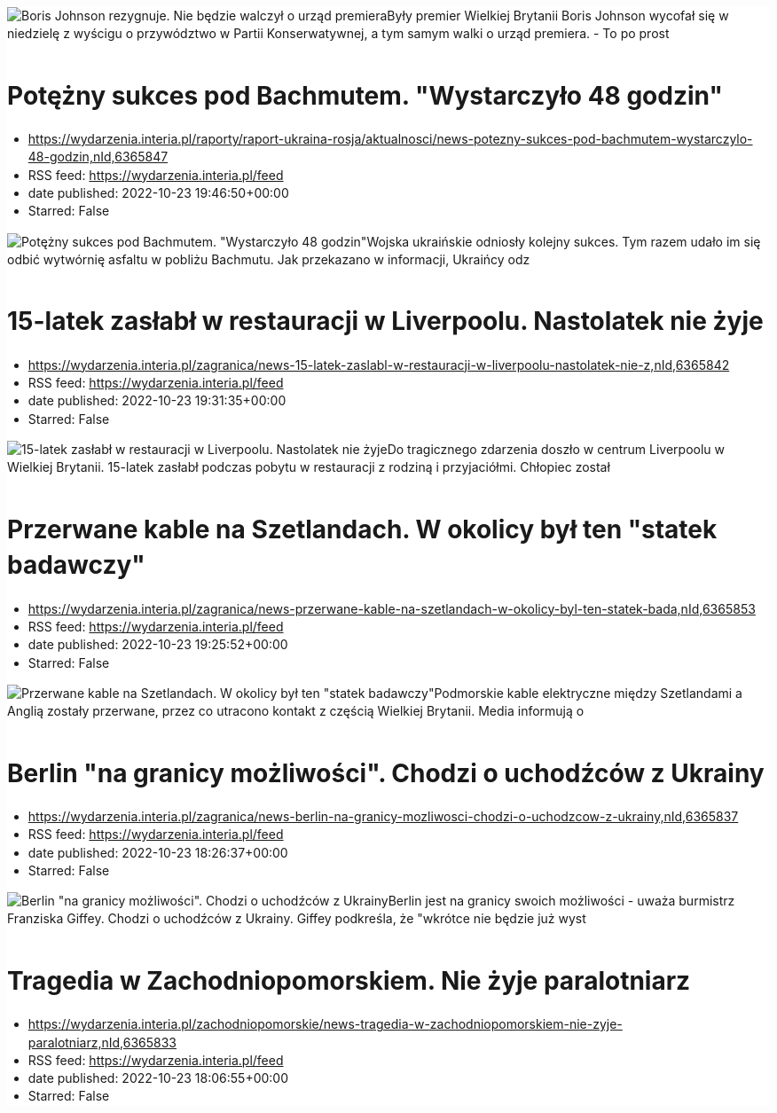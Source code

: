 <p><a href="https://wydarzenia.interia.pl/zagranica/news-boris-johnson-rezygnuje-nie-bedzie-walczyl-o-urzad-premiera,nId,6365870"><img align="left" alt="Boris Johnson rezygnuje. Nie będzie walczył o urząd premiera" src="https://i.iplsc.com/boris-johnson-rezygnuje-nie-bedzie-walczyl-o-urzad-premiera/000EHM8MF1WFFXFA-C321.jpg" /></a>Były premier Wielkiej Brytanii Boris Johnson wycofał się w niedzielę z wyścigu o przywództwo w Partii Konserwatywnej, a tym samym walki o urząd premiera. - To po prost

# Potężny sukces pod Bachmutem. "Wystarczyło 48 godzin"
 - https://wydarzenia.interia.pl/raporty/raport-ukraina-rosja/aktualnosci/news-potezny-sukces-pod-bachmutem-wystarczylo-48-godzin,nId,6365847
 - RSS feed: https://wydarzenia.interia.pl/feed
 - date published: 2022-10-23 19:46:50+00:00
 - Starred: False

<p><a href="https://wydarzenia.interia.pl/raporty/raport-ukraina-rosja/aktualnosci/news-potezny-sukces-pod-bachmutem-wystarczylo-48-godzin,nId,6365847"><img align="left" alt="Potężny sukces pod Bachmutem. &quot;Wystarczyło 48 godzin&quot;" src="https://i.iplsc.com/potezny-sukces-pod-bachmutem-wystarczylo-48-godzin/000G8PPKQ8X070F7-C321.jpg" /></a>Wojska ukraińskie odniosły kolejny sukces. Tym razem udało im się odbić wytwórnię asfaltu w pobliżu Bachmutu. Jak przekazano w informacji, Ukraińcy odz

# 15-latek zasłabł w restauracji w Liverpoolu. Nastolatek nie żyje
 - https://wydarzenia.interia.pl/zagranica/news-15-latek-zaslabl-w-restauracji-w-liverpoolu-nastolatek-nie-z,nId,6365842
 - RSS feed: https://wydarzenia.interia.pl/feed
 - date published: 2022-10-23 19:31:35+00:00
 - Starred: False

<p><a href="https://wydarzenia.interia.pl/zagranica/news-15-latek-zaslabl-w-restauracji-w-liverpoolu-nastolatek-nie-z,nId,6365842"><img align="left" alt="15-latek zasłabł w restauracji w Liverpoolu. Nastolatek nie żyje" src="https://i.iplsc.com/15-latek-zaslabl-w-restauracji-w-liverpoolu-nastolatek-nie-z/000G8PU58ON88GKK-C321.jpg" /></a>Do tragicznego zdarzenia doszło w centrum Liverpoolu w Wielkiej Brytanii. 15-latek zasłabł podczas pobytu w restauracji z rodziną i przyjaciółmi. Chłopiec został

# Przerwane kable na Szetlandach. W okolicy był ten "statek badawczy"
 - https://wydarzenia.interia.pl/zagranica/news-przerwane-kable-na-szetlandach-w-okolicy-byl-ten-statek-bada,nId,6365853
 - RSS feed: https://wydarzenia.interia.pl/feed
 - date published: 2022-10-23 19:25:52+00:00
 - Starred: False

<p><a href="https://wydarzenia.interia.pl/zagranica/news-przerwane-kable-na-szetlandach-w-okolicy-byl-ten-statek-bada,nId,6365853"><img align="left" alt="Przerwane kable na Szetlandach. W okolicy był ten &quot;statek badawczy&quot;" src="https://i.iplsc.com/przerwane-kable-na-szetlandach-w-okolicy-byl-ten-statek-bada/000G8PX6RKIX7533-C321.jpg" /></a>Podmorskie kable elektryczne między Szetlandami a Anglią zostały przerwane, przez co utracono kontakt z częścią Wielkiej Brytanii. Media informują o

# Berlin "na granicy możliwości". Chodzi o uchodźców z Ukrainy
 - https://wydarzenia.interia.pl/zagranica/news-berlin-na-granicy-mozliwosci-chodzi-o-uchodzcow-z-ukrainy,nId,6365837
 - RSS feed: https://wydarzenia.interia.pl/feed
 - date published: 2022-10-23 18:26:37+00:00
 - Starred: False

<p><a href="https://wydarzenia.interia.pl/zagranica/news-berlin-na-granicy-mozliwosci-chodzi-o-uchodzcow-z-ukrainy,nId,6365837"><img align="left" alt="Berlin &quot;na granicy możliwości&quot;. Chodzi o uchodźców z Ukrainy" src="https://i.iplsc.com/berlin-na-granicy-mozliwosci-chodzi-o-uchodzcow-z-ukrainy/000G8PMV59TFN003-C321.jpg" /></a>Berlin jest na granicy swoich możliwości - uważa burmistrz Franziska Giffey. Chodzi o uchodźców z Ukrainy. Giffey podkreśla, że &quot;wkrótce nie będzie już wyst

# Tragedia w Zachodniopomorskiem. Nie żyje paralotniarz
 - https://wydarzenia.interia.pl/zachodniopomorskie/news-tragedia-w-zachodniopomorskiem-nie-zyje-paralotniarz,nId,6365833
 - RSS feed: https://wydarzenia.interia.pl/feed
 - date published: 2022-10-23 18:06:55+00:00
 - Starred: False
